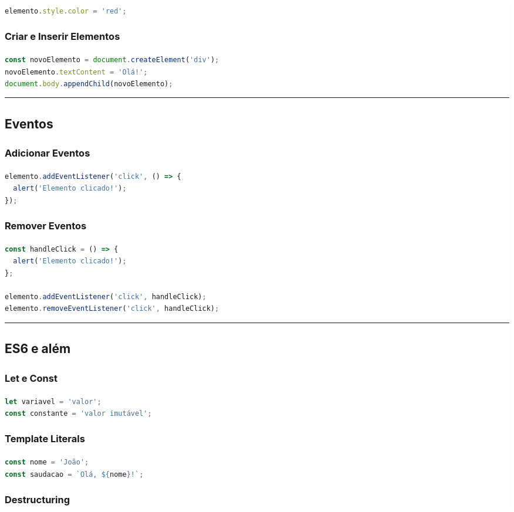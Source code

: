 ```javascript
elemento.style.color = 'red';
```

### Criar e Inserir Elementos

```javascript
const novoElemento = document.createElement('div');
novoElemento.textContent = 'Olá!';
document.body.appendChild(novoElemento);
```

---

## Eventos

### Adicionar Eventos

```javascript
elemento.addEventListener('click', () => {
  alert('Elemento clicado!');
});
```

### Remover Eventos

```javascript
const handleClick = () => {
  alert('Elemento clicado!');
};

elemento.addEventListener('click', handleClick);
elemento.removeEventListener('click', handleClick);
```

---

## ES6 e além

### Let e Const

```javascript
let variavel = 'valor';
const constante = 'valor imutável';
```

### Template Literals

```javascript
const nome = 'João';
const saudacao = `Olá, ${nome}!`;
```

### Destructuring
